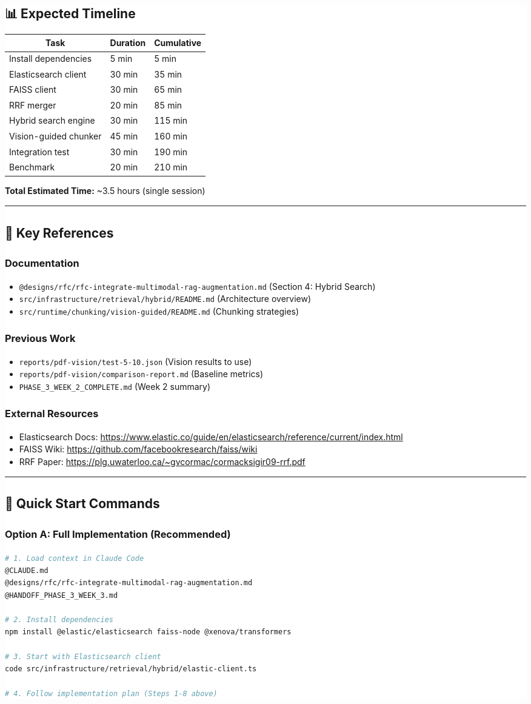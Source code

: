 ## 📊 Expected Timeline

| Task | Duration | Cumulative |
|------|----------|------------|
| Install dependencies | 5 min | 5 min |
| Elasticsearch client | 30 min | 35 min |
| FAISS client | 30 min | 65 min |
| RRF merger | 20 min | 85 min |
| Hybrid search engine | 30 min | 115 min |
| Vision-guided chunker | 45 min | 160 min |
| Integration test | 30 min | 190 min |
| Benchmark | 20 min | 210 min |

**Total Estimated Time:** ~3.5 hours (single session)

---

## 🔗 Key References

### Documentation
- `@designs/rfc/rfc-integrate-multimodal-rag-augmentation.md` (Section 4: Hybrid Search)
- `src/infrastructure/retrieval/hybrid/README.md` (Architecture overview)
- `src/runtime/chunking/vision-guided/README.md` (Chunking strategies)

### Previous Work
- `reports/pdf-vision/test-5-10.json` (Vision results to use)
- `reports/pdf-vision/comparison-report.md` (Baseline metrics)
- `PHASE_3_WEEK_2_COMPLETE.md` (Week 2 summary)

### External Resources
- Elasticsearch Docs: https://www.elastic.co/guide/en/elasticsearch/reference/current/index.html
- FAISS Wiki: https://github.com/facebookresearch/faiss/wiki
- RRF Paper: https://plg.uwaterloo.ca/~gvcormac/cormacksigir09-rrf.pdf

---

## 🚀 Quick Start Commands

### Option A: Full Implementation (Recommended)

```bash
# 1. Load context in Claude Code
@CLAUDE.md
@designs/rfc/rfc-integrate-multimodal-rag-augmentation.md
@HANDOFF_PHASE_3_WEEK_3.md

# 2. Install dependencies
npm install @elastic/elasticsearch faiss-node @xenova/transformers

# 3. Start with Elasticsearch client
code src/infrastructure/retrieval/hybrid/elastic-client.ts

# 4. Follow implementation plan (Steps 1-8 above)
```
